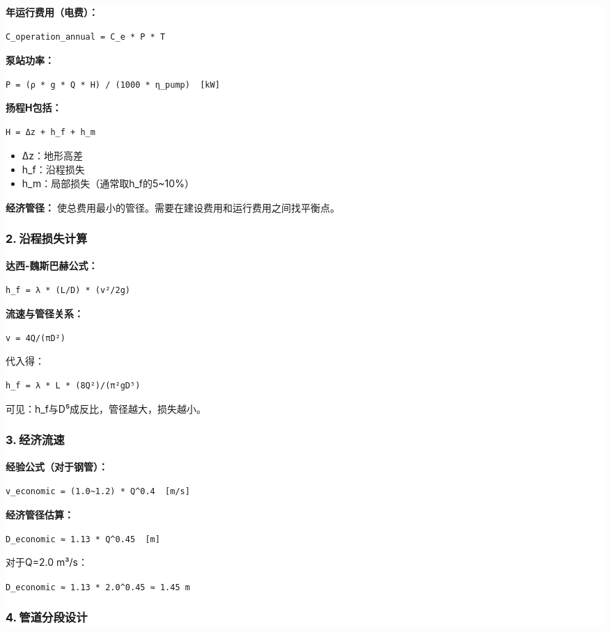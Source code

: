 **年运行费用（电费）：**
```
C_operation_annual = C_e * P * T
```

**泵站功率：**
```
P = (ρ * g * Q * H) / (1000 * η_pump)  [kW]
```

**扬程H包括：**
```
H = Δz + h_f + h_m
```
- Δz：地形高差
- h_f：沿程损失
- h_m：局部损失（通常取h_f的5~10%）

**经济管径：**
使总费用最小的管径。需要在建设费用和运行费用之间找平衡点。

### 2. 沿程损失计算

**达西-魏斯巴赫公式：**
```
h_f = λ * (L/D) * (v²/2g)
```

**流速与管径关系：**
```
v = 4Q/(πD²)
```

代入得：
```
h_f = λ * L * (8Q²)/(π²gD⁵)
```

可见：h_f与D⁵成反比，管径越大，损失越小。

### 3. 经济流速

**经验公式（对于钢管）：**
```
v_economic = (1.0~1.2) * Q^0.4  [m/s]
```

**经济管径估算：**
```
D_economic ≈ 1.13 * Q^0.45  [m]
```

对于Q=2.0 m³/s：
```
D_economic ≈ 1.13 * 2.0^0.45 ≈ 1.45 m
```

### 4. 管道分段设计
